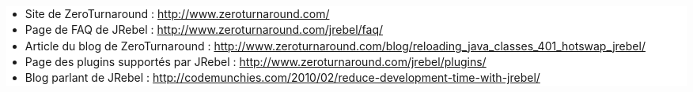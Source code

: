 * Site de ZeroTurnaround : http://www.zeroturnaround.com/
* Page de FAQ de JRebel : http://www.zeroturnaround.com/jrebel/faq/
* Article du blog de ZeroTurnaround : http://www.zeroturnaround.com/blog/reloading_java_classes_401_hotswap_jrebel/
* Page des plugins supportés par JRebel : http://www.zeroturnaround.com/jrebel/plugins/
* Blog parlant de JRebel : http://codemunchies.com/2010/02/reduce-development-time-with-jrebel/
